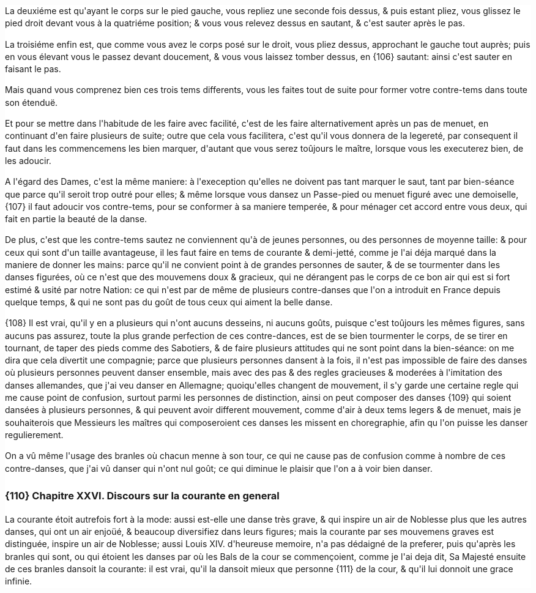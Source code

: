 La deuxiéme est qu'ayant le corps sur le pied gauche, vous repliez une seconde fois dessus, & puis estant pliez, vous glissez le pied droit devant vous à la quatriéme position; & vous vous relevez dessus en sautant, & c'est sauter après le pas.

La troisiéme enfin est, que comme vous avez le corps posé sur le droit, vous pliez dessus, approchant le gauche tout auprès; puis en vous élevant vous le passez devant doucement, & vous vous laissez tomber dessus, en {106} sautant: ainsi c'est sauter en faisant le pas.

Mais quand vous comprenez bien ces trois tems differents, vous les faites tout de suite pour former votre contre-tems dans toute son étenduë.

Et pour se mettre dans l'habitude de les faire avec facilité, c'est de les faire alternativement après un pas de menuet, en continuant d'en faire plusieurs de suite; outre que cela vous facilitera, c'est qu'il vous donnera de la legereté, par consequent il faut dans les commencemens les bien marquer, d'autant que vous serez toûjours le maître, lorsque vous les executerez bien, de les adoucir.

A l'égard des Dames, c'est la même maniere: à l'exeception qu'elles ne doivent pas tant marquer le saut, tant par bien-séance que parce qu'il seroit trop outré pour elles; & même lorsque vous dansez un Passe-pied ou menuet figuré avec une demoiselle, {107} il faut adoucir vos contre-tems, pour se conformer à sa maniere temperée, & pour ménager cet accord entre vous deux, qui fait en partie la beauté de la danse.

De plus, c'est que les contre-tems sautez ne conviennent qu'à de jeunes personnes, ou des personnes de moyenne taille: & pour ceux qui sont d'un taille avantageuse, il les faut faire en tems de courante & demi-jetté, comme je l'ai déja marqué dans la maniere de donner les mains: parce qu'il ne convient point à de grandes personnes de sauter, & de se tourmenter dans les danses figurées, où ce n'est que des mouvemens doux & gracieux, qui ne dérangent pas le corps de ce bon air qui est si fort estimé & usité par notre Nation: ce qui n'est par de même de plusieurs contre-danses que l'on a introduit en France depuis quelque temps, & qui ne sont pas du goût de tous ceux qui aiment la belle danse.

{108} Il est vrai, qu'il y en a plusieurs qui n'ont aucuns desseins, ni aucuns goûts, puisque c'est toûjours les mêmes figures, sans aucuns pas assurez, toute la plus grande perfection de ces contre-dances, est de se bien tourmenter le corps, de se tirer en tournant, de taper des pieds comme des Sabotiers, & de faire plusieurs attitudes qui ne sont point dans la bien-séance: on me dira que cela divertit une compagnie; parce que plusieurs personnes dansent à la fois, il n'est pas impossible de faire des danses où plusieurs personnes peuvent danser ensemble, mais avec des pas & des regles gracieuses & moderées à l'imitation des danses allemandes, que j'ai veu danser en Allemagne; quoiqu'elles changent de mouvement, il s'y garde une certaine regle qui me cause point de confusion, surtout parmi les personnes de distinction, ainsi on peut composer des danses {109} qui soient dansées à plusieurs personnes, & qui peuvent avoir different mouvement, comme d'air à deux tems legers & de menuet, mais je souhaiterois que Messieurs les maîtres qui composeroient ces danses les missent en choregraphie, afin qu l'on puisse les danser regulierement.

On a vû même l'usage des branles où chacun menne à son tour, ce qui ne cause pas de confusion comme à nombre de ces contre-danses, que j'ai vû danser qui n'ont nul goût; ce qui diminue le plaisir que l'on a à voir bien danser.

### {110} Chapitre XXVI. Discours sur la courante en general

La courante étoit autrefois fort à la mode: aussi est-elle une danse très grave, & qui inspire un air de Noblesse plus que les autres danses, qui ont un air enjoüé, & beaucoup diversifiez dans leurs figures; mais la courante par ses mouvemens graves est distinguée, inspire un air de Noblesse; aussi Louis XIV. d'heureuse memoire, n'a pas dédaigné de la preferer, puis qu'après les branles qui sont, ou qui étoient les danses par où les Bals de la cour se commençoient, comme je l'ai deja dit, Sa Majesté ensuite de ces branles dansoit la courante: il est vrai, qu'il la dansoit mieux que personne {111} de la cour, & qu'il lui donnoit une grace infinie.
